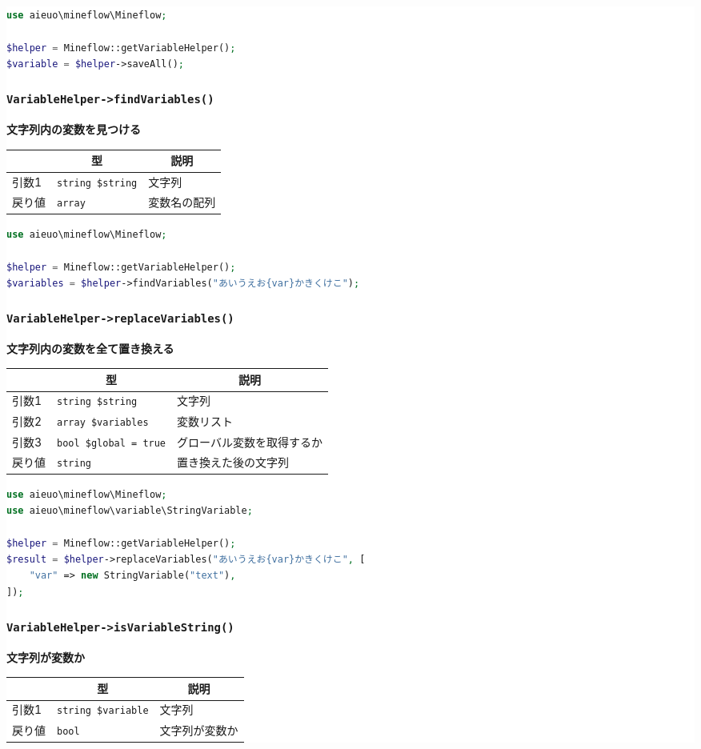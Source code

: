 ```php
use aieuo\mineflow\Mineflow;

$helper = Mineflow::getVariableHelper();
$variable = $helper->saveAll();
```

### `VariableHelper->findVariables()`

**文字列内の変数を見つける**

|     | 型                | 説明     |
|-----|------------------|--------|
| 引数1 | `string $string` | 文字列    |
| 戻り値 | `array`          | 変数名の配列 |

```php
use aieuo\mineflow\Mineflow;

$helper = Mineflow::getVariableHelper();
$variables = $helper->findVariables("あいうえお{var}かきくけこ");
```

### `VariableHelper->replaceVariables()`

**文字列内の変数を全て置き換える**

|     | 型                                    | 説明               |
|-----|--------------------------------------|------------------|
| 引数1 | `string $string`                     | 文字列              |
| 引数2 | `array $variables`                   | 変数リスト            |
| 引数3 | `bool $global = true`                | グローバル変数を取得するか    |
| 戻り値 | `string`                             | 置き換えた後の文字列       |

```php
use aieuo\mineflow\Mineflow;
use aieuo\mineflow\variable\StringVariable;

$helper = Mineflow::getVariableHelper();
$result = $helper->replaceVariables("あいうえお{var}かきくけこ", [
    "var" => new StringVariable("text"),
]);
```

### `VariableHelper->isVariableString()`

**文字列が変数か**

|     | 型                  | 説明  |
|-----|--------------------|-----|
| 引数1 | `string $variable` | 文字列 |
| 戻り値 | `bool`             | 文字列が変数か  |
